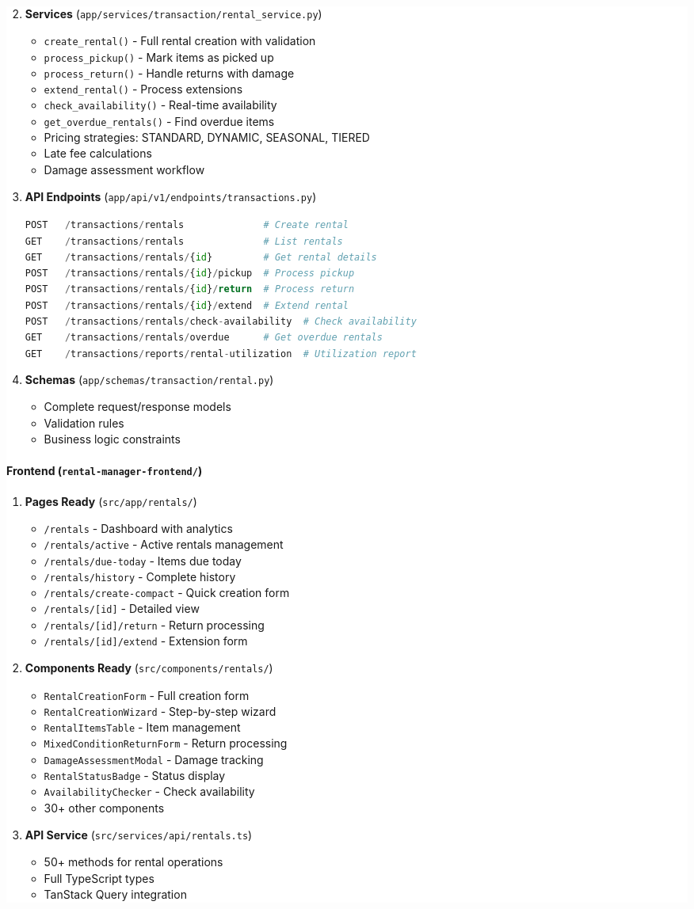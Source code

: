 2. **Services** (`app/services/transaction/rental_service.py`)
   - `create_rental()` - Full rental creation with validation
   - `process_pickup()` - Mark items as picked up
   - `process_return()` - Handle returns with damage
   - `extend_rental()` - Process extensions
   - `check_availability()` - Real-time availability
   - `get_overdue_rentals()` - Find overdue items
   - Pricing strategies: STANDARD, DYNAMIC, SEASONAL, TIERED
   - Late fee calculations
   - Damage assessment workflow

3. **API Endpoints** (`app/api/v1/endpoints/transactions.py`)
   ```python
   POST   /transactions/rentals              # Create rental
   GET    /transactions/rentals              # List rentals
   GET    /transactions/rentals/{id}         # Get rental details
   POST   /transactions/rentals/{id}/pickup  # Process pickup
   POST   /transactions/rentals/{id}/return  # Process return
   POST   /transactions/rentals/{id}/extend  # Extend rental
   POST   /transactions/rentals/check-availability  # Check availability
   GET    /transactions/rentals/overdue      # Get overdue rentals
   GET    /transactions/reports/rental-utilization  # Utilization report
   ```

4. **Schemas** (`app/schemas/transaction/rental.py`)
   - Complete request/response models
   - Validation rules
   - Business logic constraints

#### Frontend (`rental-manager-frontend/`)

1. **Pages Ready** (`src/app/rentals/`)
   - `/rentals` - Dashboard with analytics
   - `/rentals/active` - Active rentals management
   - `/rentals/due-today` - Items due today
   - `/rentals/history` - Complete history
   - `/rentals/create-compact` - Quick creation form
   - `/rentals/[id]` - Detailed view
   - `/rentals/[id]/return` - Return processing
   - `/rentals/[id]/extend` - Extension form

2. **Components Ready** (`src/components/rentals/`)
   - `RentalCreationForm` - Full creation form
   - `RentalCreationWizard` - Step-by-step wizard
   - `RentalItemsTable` - Item management
   - `MixedConditionReturnForm` - Return processing
   - `DamageAssessmentModal` - Damage tracking
   - `RentalStatusBadge` - Status display
   - `AvailabilityChecker` - Check availability
   - 30+ other components

3. **API Service** (`src/services/api/rentals.ts`)
   - 50+ methods for rental operations
   - Full TypeScript types
   - TanStack Query integration
